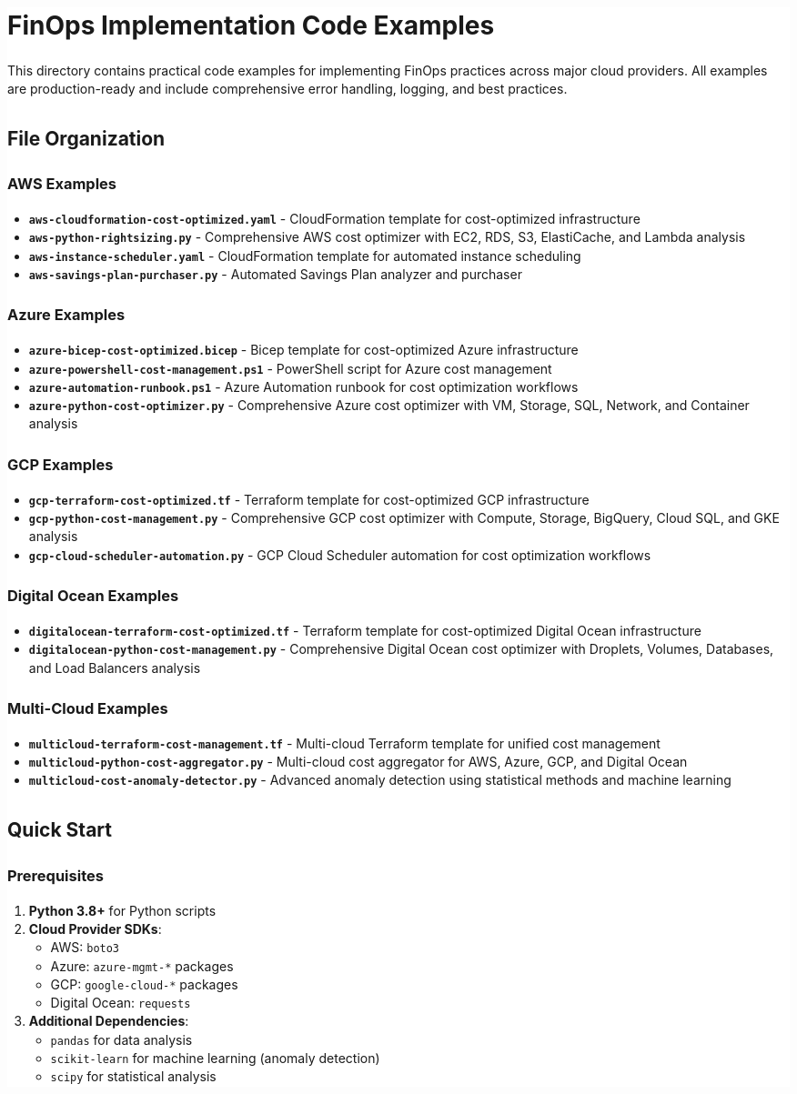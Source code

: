 # FinOps Implementation Code Examples

This directory contains practical code examples for implementing FinOps practices across major cloud providers. All examples are production-ready and include comprehensive error handling, logging, and best practices.

## File Organization

### AWS Examples
- **`aws-cloudformation-cost-optimized.yaml`** - CloudFormation template for cost-optimized infrastructure
- **`aws-python-rightsizing.py`** - Comprehensive AWS cost optimizer with EC2, RDS, S3, ElastiCache, and Lambda analysis
- **`aws-instance-scheduler.yaml`** - CloudFormation template for automated instance scheduling
- **`aws-savings-plan-purchaser.py`** - Automated Savings Plan analyzer and purchaser

### Azure Examples
- **`azure-bicep-cost-optimized.bicep`** - Bicep template for cost-optimized Azure infrastructure
- **`azure-powershell-cost-management.ps1`** - PowerShell script for Azure cost management
- **`azure-automation-runbook.ps1`** - Azure Automation runbook for cost optimization workflows
- **`azure-python-cost-optimizer.py`** - Comprehensive Azure cost optimizer with VM, Storage, SQL, Network, and Container analysis

### GCP Examples
- **`gcp-terraform-cost-optimized.tf`** - Terraform template for cost-optimized GCP infrastructure
- **`gcp-python-cost-management.py`** - Comprehensive GCP cost optimizer with Compute, Storage, BigQuery, Cloud SQL, and GKE analysis
- **`gcp-cloud-scheduler-automation.py`** - GCP Cloud Scheduler automation for cost optimization workflows

### Digital Ocean Examples
- **`digitalocean-terraform-cost-optimized.tf`** - Terraform template for cost-optimized Digital Ocean infrastructure
- **`digitalocean-python-cost-management.py`** - Comprehensive Digital Ocean cost optimizer with Droplets, Volumes, Databases, and Load Balancers analysis

### Multi-Cloud Examples
- **`multicloud-terraform-cost-management.tf`** - Multi-cloud Terraform template for unified cost management
- **`multicloud-python-cost-aggregator.py`** - Multi-cloud cost aggregator for AWS, Azure, GCP, and Digital Ocean
- **`multicloud-cost-anomaly-detector.py`** - Advanced anomaly detection using statistical methods and machine learning

## Quick Start

### Prerequisites
1. **Python 3.8+** for Python scripts
2. **Cloud Provider SDKs**:
   - AWS: `boto3`
   - Azure: `azure-mgmt-*` packages
   - GCP: `google-cloud-*` packages
   - Digital Ocean: `requests`
3. **Additional Dependencies**:
   - `pandas` for data analysis
   - `scikit-learn` for machine learning (anomaly detection)
   - `scipy` for statistical analysis
